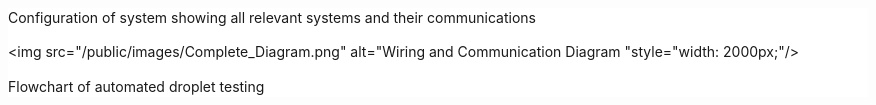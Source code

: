 Configuration of system showing all relevant systems and their communications

<img src="/public/images/Complete_Diagram.png" alt="Wiring and Communication Diagram "style="width: 2000px;"/>

Flowchart of automated droplet testing
